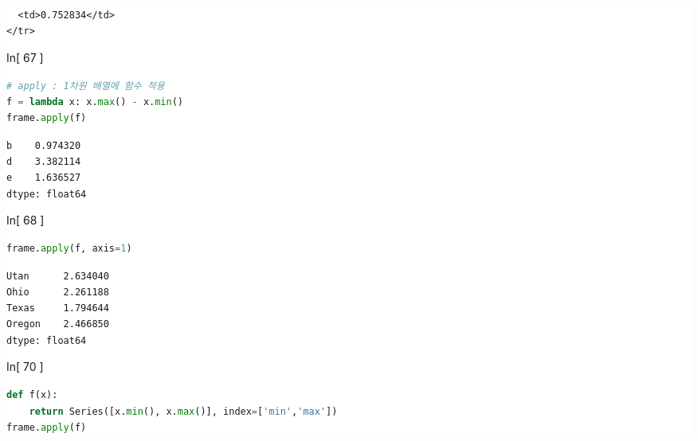       <td>0.752834</td>
    </tr>
  </tbody>
</table>
</div>




In[
67
]
```python
# apply : 1차원 배열에 함수 적용
f = lambda x: x.max() - x.min()
frame.apply(f)
```




    b    0.974320
    d    3.382114
    e    1.636527
    dtype: float64




In[
68
]
```python
frame.apply(f, axis=1)
```




    Utan      2.634040
    Ohio      2.261188
    Texas     1.794644
    Oregon    2.466850
    dtype: float64




In[
70
]
```python
def f(x):
    return Series([x.min(), x.max()], index=['min','max'])
frame.apply(f)
```




<div>
<style scoped>
    .dataframe tbody tr th:only-of-type {
        vertical-align: middle;
    }
